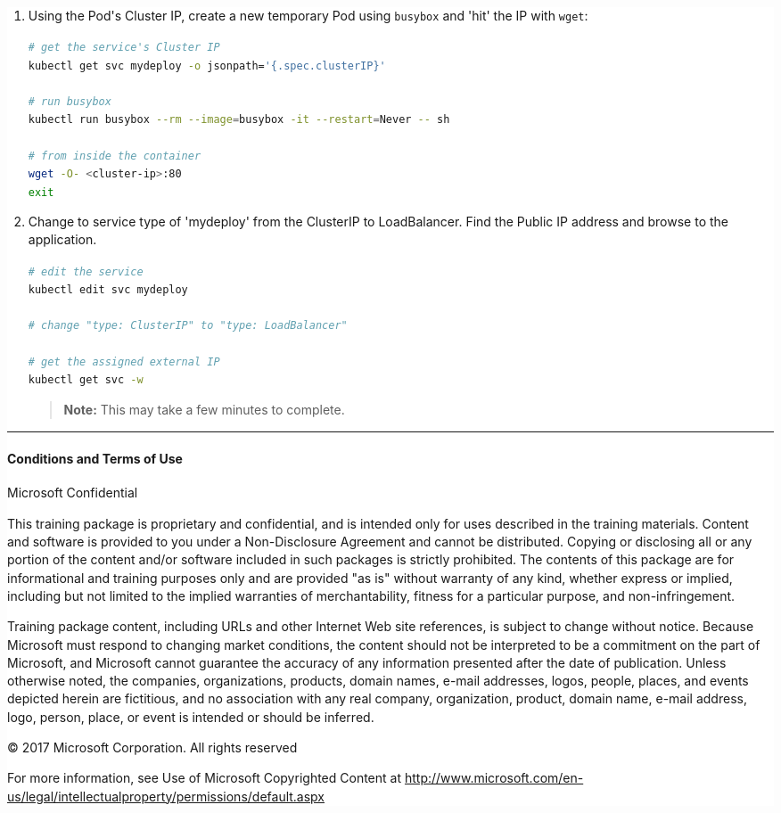 1. Using the Pod's Cluster IP, create a new temporary Pod using ```busybox``` and 'hit' the IP with ```wget```:

    ```bash
    # get the service's Cluster IP
    kubectl get svc mydeploy -o jsonpath='{.spec.clusterIP}'
    
    # run busybox
    kubectl run busybox --rm --image=busybox -it --restart=Never -- sh

    # from inside the container
    wget -O- <cluster-ip>:80
    exit
    ```

1. Change to service type of 'mydeploy' from the ClusterIP to LoadBalancer. Find the Public IP address and browse to the application.

    ```bash
    # edit the service
    kubectl edit svc mydeploy

    # change "type: ClusterIP" to "type: LoadBalancer"

    # get the assigned external IP
    kubectl get svc -w
    ```

    > **Note:** This may take a few minutes to complete.

___
#### Conditions and Terms of Use

Microsoft Confidential  

This training package is proprietary and confidential, and is intended only for uses described in the training materials. Content and software is provided to you under a Non-Disclosure Agreement and cannot be distributed. Copying or disclosing all or any portion of the content and/or software included in such packages is strictly prohibited.
The contents of this package are for informational and training purposes only and are provided "as is" without warranty of any kind, whether express or implied, including but not limited to the implied warranties of merchantability, fitness for a particular purpose, and non-infringement.

Training package content, including URLs and other Internet Web site references, is subject to change without notice. Because Microsoft must respond to changing market conditions, the content should not be interpreted to be a commitment on the part of Microsoft, and Microsoft cannot guarantee the accuracy of any information presented after the date of publication. Unless otherwise noted, the companies, organizations, products, domain names, e-mail addresses, logos, people, places, and events depicted herein are fictitious, and no association with any real company, organization, product, domain name, e-mail address, logo, person, place, or event is intended or should be inferred. 

© 2017 Microsoft Corporation. All rights reserved

For more information, see Use of Microsoft Copyrighted Content at
http://www.microsoft.com/en-us/legal/intellectualproperty/permissions/default.aspx
